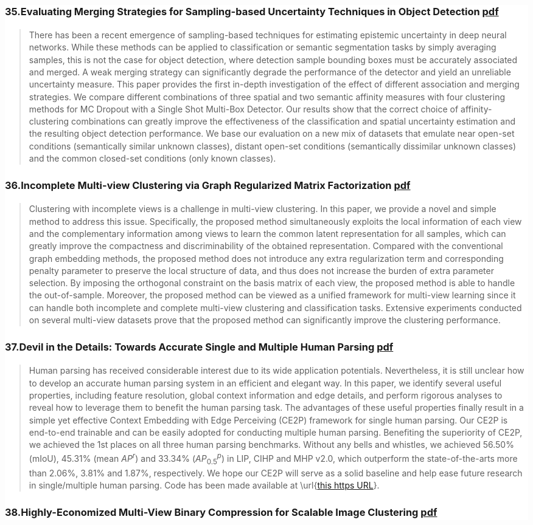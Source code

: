 ### 35.Evaluating Merging Strategies for Sampling-based Uncertainty Techniques  in Object Detection  [ pdf ](https://arxiv.org/pdf/1809.06006.pdf)
> There has been a recent emergence of sampling-based techniques for estimating epistemic uncertainty in deep neural networks. While these methods can be applied to classification or semantic segmentation tasks by simply averaging samples, this is not the case for object detection, where detection sample bounding boxes must be accurately associated and merged. A weak merging strategy can significantly degrade the performance of the detector and yield an unreliable uncertainty measure. This paper provides the first in-depth investigation of the effect of different association and merging strategies. We compare different combinations of three spatial and two semantic affinity measures with four clustering methods for MC Dropout with a Single Shot Multi-Box Detector. Our results show that the correct choice of affinity-clustering combinations can greatly improve the effectiveness of the classification and spatial uncertainty estimation and the resulting object detection performance. We base our evaluation on a new mix of datasets that emulate near open-set conditions (semantically similar unknown classes), distant open-set conditions (semantically dissimilar unknown classes) and the common closed-set conditions (only known classes). 
### 36.Incomplete Multi-view Clustering via Graph Regularized Matrix  Factorization  [ pdf ](https://arxiv.org/pdf/1809.05998.pdf)
> Clustering with incomplete views is a challenge in multi-view clustering. In this paper, we provide a novel and simple method to address this issue. Specifically, the proposed method simultaneously exploits the local information of each view and the complementary information among views to learn the common latent representation for all samples, which can greatly improve the compactness and discriminability of the obtained representation. Compared with the conventional graph embedding methods, the proposed method does not introduce any extra regularization term and corresponding penalty parameter to preserve the local structure of data, and thus does not increase the burden of extra parameter selection. By imposing the orthogonal constraint on the basis matrix of each view, the proposed method is able to handle the out-of-sample. Moreover, the proposed method can be viewed as a unified framework for multi-view learning since it can handle both incomplete and complete multi-view clustering and classification tasks. Extensive experiments conducted on several multi-view datasets prove that the proposed method can significantly improve the clustering performance. 
### 37.Devil in the Details: Towards Accurate Single and Multiple Human Parsing  [ pdf ](https://arxiv.org/pdf/1809.05996.pdf)
> Human parsing has received considerable interest due to its wide application potentials. Nevertheless, it is still unclear how to develop an accurate human parsing system in an efficient and elegant way. In this paper, we identify several useful properties, including feature resolution, global context information and edge details, and perform rigorous analyses to reveal how to leverage them to benefit the human parsing task. The advantages of these useful properties finally result in a simple yet effective Context Embedding with Edge Perceiving (CE2P) framework for single human parsing. Our CE2P is end-to-end trainable and can be easily adopted for conducting multiple human parsing. Benefiting the superiority of CE2P, we achieved the 1st places on all three human parsing benchmarks. Without any bells and whistles, we achieved 56.50\% (mIoU), 45.31\% (mean $AP^r$) and 33.34\% ($AP^p_{0.5}$) in LIP, CIHP and MHP v2.0, which outperform the state-of-the-arts more than 2.06\%, 3.81\% and 1.87\%, respectively. We hope our CE2P will serve as a solid baseline and help ease future research in single/multiple human parsing. Code has been made available at \url{<a href="https://github.com/liutinglt/CE2P">this https URL</a>}. 
### 38.Highly-Economized Multi-View Binary Compression for Scalable Image  Clustering  [ pdf ](https://arxiv.org/pdf/1809.05992.pdf)